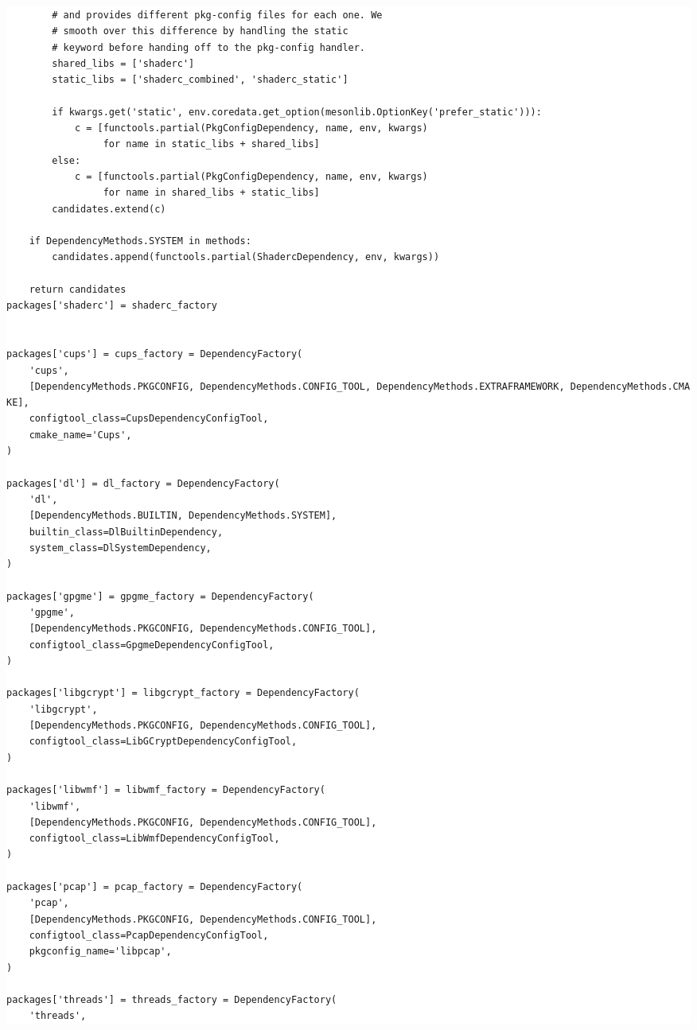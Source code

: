 ```
        # and provides different pkg-config files for each one. We
        # smooth over this difference by handling the static
        # keyword before handing off to the pkg-config handler.
        shared_libs = ['shaderc']
        static_libs = ['shaderc_combined', 'shaderc_static']

        if kwargs.get('static', env.coredata.get_option(mesonlib.OptionKey('prefer_static'))):
            c = [functools.partial(PkgConfigDependency, name, env, kwargs)
                 for name in static_libs + shared_libs]
        else:
            c = [functools.partial(PkgConfigDependency, name, env, kwargs)
                 for name in shared_libs + static_libs]
        candidates.extend(c)

    if DependencyMethods.SYSTEM in methods:
        candidates.append(functools.partial(ShadercDependency, env, kwargs))

    return candidates
packages['shaderc'] = shaderc_factory


packages['cups'] = cups_factory = DependencyFactory(
    'cups',
    [DependencyMethods.PKGCONFIG, DependencyMethods.CONFIG_TOOL, DependencyMethods.EXTRAFRAMEWORK, DependencyMethods.CMAKE],
    configtool_class=CupsDependencyConfigTool,
    cmake_name='Cups',
)

packages['dl'] = dl_factory = DependencyFactory(
    'dl',
    [DependencyMethods.BUILTIN, DependencyMethods.SYSTEM],
    builtin_class=DlBuiltinDependency,
    system_class=DlSystemDependency,
)

packages['gpgme'] = gpgme_factory = DependencyFactory(
    'gpgme',
    [DependencyMethods.PKGCONFIG, DependencyMethods.CONFIG_TOOL],
    configtool_class=GpgmeDependencyConfigTool,
)

packages['libgcrypt'] = libgcrypt_factory = DependencyFactory(
    'libgcrypt',
    [DependencyMethods.PKGCONFIG, DependencyMethods.CONFIG_TOOL],
    configtool_class=LibGCryptDependencyConfigTool,
)

packages['libwmf'] = libwmf_factory = DependencyFactory(
    'libwmf',
    [DependencyMethods.PKGCONFIG, DependencyMethods.CONFIG_TOOL],
    configtool_class=LibWmfDependencyConfigTool,
)

packages['pcap'] = pcap_factory = DependencyFactory(
    'pcap',
    [DependencyMethods.PKGCONFIG, DependencyMethods.CONFIG_TOOL],
    configtool_class=PcapDependencyConfigTool,
    pkgconfig_name='libpcap',
)

packages['threads'] = threads_factory = DependencyFactory(
    'threads',
```